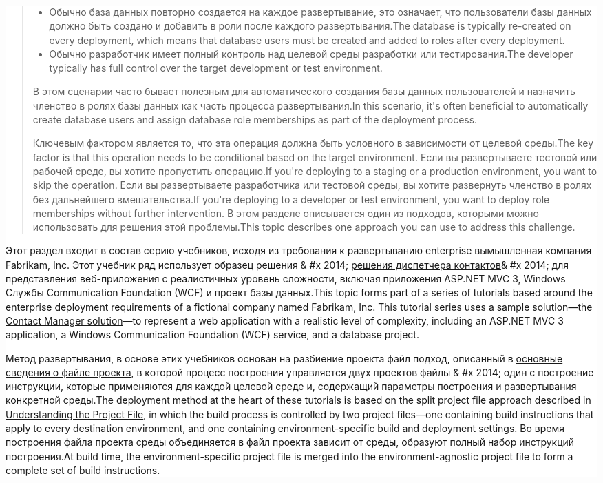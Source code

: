 > - <span data-ttu-id="b386b-112">Обычно база данных повторно создается на каждое развертывание, это означает, что пользователи базы данных должно быть создано и добавить в роли после каждого развертывания.</span><span class="sxs-lookup"><span data-stu-id="b386b-112">The database is typically re-created on every deployment, which means that database users must be created and added to roles after every deployment.</span></span>
> - <span data-ttu-id="b386b-113">Обычно разработчик имеет полный контроль над целевой среды разработки или тестирования.</span><span class="sxs-lookup"><span data-stu-id="b386b-113">The developer typically has full control over the target development or test environment.</span></span>
> 
> <span data-ttu-id="b386b-114">В этом сценарии часто бывает полезным для автоматического создания базы данных пользователей и назначить членство в ролях базы данных как часть процесса развертывания.</span><span class="sxs-lookup"><span data-stu-id="b386b-114">In this scenario, it's often beneficial to automatically create database users and assign database role memberships as part of the deployment process.</span></span>
> 
> <span data-ttu-id="b386b-115">Ключевым фактором является то, что эта операция должна быть условного в зависимости от целевой среды.</span><span class="sxs-lookup"><span data-stu-id="b386b-115">The key factor is that this operation needs to be conditional based on the target environment.</span></span> <span data-ttu-id="b386b-116">Если вы развертываете тестовой или рабочей среде, вы хотите пропустить операцию.</span><span class="sxs-lookup"><span data-stu-id="b386b-116">If you're deploying to a staging or a production environment, you want to skip the operation.</span></span> <span data-ttu-id="b386b-117">Если вы развертываете разработчика или тестовой среды, вы хотите развернуть членство в ролях без дальнейшего вмешательства.</span><span class="sxs-lookup"><span data-stu-id="b386b-117">If you're deploying to a developer or test environment, you want to deploy role memberships without further intervention.</span></span> <span data-ttu-id="b386b-118">В этом разделе описывается один из подходов, которыми можно использовать для решения этой проблемы.</span><span class="sxs-lookup"><span data-stu-id="b386b-118">This topic describes one approach you can use to address this challenge.</span></span>


<span data-ttu-id="b386b-119">Этот раздел входит в состав серию учебников, исходя из требования к развертыванию enterprise вымышленная компания Fabrikam, Inc. Этот учебник ряд использует образец решения & #x 2014; [решения диспетчера контактов](../web-deployment-in-the-enterprise/the-contact-manager-solution.md)& #x 2014; для представления веб-приложения с реалистичных уровень сложности, включая приложения ASP.NET MVC 3, Windows Службы Communication Foundation (WCF) и проект базы данных.</span><span class="sxs-lookup"><span data-stu-id="b386b-119">This topic forms part of a series of tutorials based around the enterprise deployment requirements of a fictional company named Fabrikam, Inc. This tutorial series uses a sample solution&#x2014;the [Contact Manager solution](../web-deployment-in-the-enterprise/the-contact-manager-solution.md)&#x2014;to represent a web application with a realistic level of complexity, including an ASP.NET MVC 3 application, a Windows Communication Foundation (WCF) service, and a database project.</span></span>

<span data-ttu-id="b386b-120">Метод развертывания, в основе этих учебников основан на разбиение проекта файл подход, описанный в [основные сведения о файле проекта](../web-deployment-in-the-enterprise/understanding-the-project-file.md), в которой процесс построения управляется двух проектов файлы & #x 2014; один с построение инструкции, которые применяются для каждой целевой среде и, содержащий параметры построения и развертывания конкретной среды.</span><span class="sxs-lookup"><span data-stu-id="b386b-120">The deployment method at the heart of these tutorials is based on the split project file approach described in [Understanding the Project File](../web-deployment-in-the-enterprise/understanding-the-project-file.md), in which the build process is controlled by two project files&#x2014;one containing build instructions that apply to every destination environment, and one containing environment-specific build and deployment settings.</span></span> <span data-ttu-id="b386b-121">Во время построения файла проекта среды объединяется в файл проекта зависит от среды, образуют полный набор инструкций построения.</span><span class="sxs-lookup"><span data-stu-id="b386b-121">At build time, the environment-specific project file is merged into the environment-agnostic project file to form a complete set of build instructions.</span></span>
